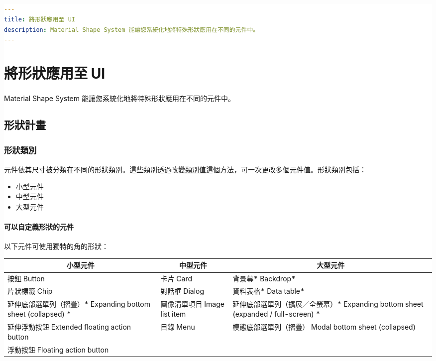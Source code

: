 ```yaml
---
title: 將形狀應用至 UI
description: Material Shape System 能讓您系統化地將特殊形狀應用在不同的元件中。
---
```





# 將形狀應用至 UI

Material Shape System 能讓您系統化地將特殊形狀應用在不同的元件中。

## 形狀計畫

### 形狀類別

元件依其尺寸被分類在不同的形狀類別。這些類別透過改變[類別值](https://material.io/design/shape/applying-shape-to-ui.html#baseline-shape-values)這個方法，可一次更改多個元件值。形狀類別包括：
<ul style="list-style: disc;">
    <li>小型元件</li>
    <li>中型元件</li>
    <li>大型元件</li>
</ul>

#### 可以自定義形狀的元件

以下元件可使用獨特的角的形狀：

<table>
    <thead>
        <tr>
            <th>小型元件</th>
            <th>中型元件</th>
            <th>大型元件</th>
        </tr>
    </thead>
    <tbody>
        <tr>
            <td>按鈕 Button</td>
            <td>卡片 Card</td>
            <td>背景幕* Backdrop*</td>
        </tr>
        <tr>
            <td>片狀標籤 Chip</td>
            <td>對話框 Dialog</td>
            <td>資料表格* Data table*</td>
        </tr>
        <tr>
            <td>延伸底部選單列（摺疊）* Expanding bottom sheet (collapsed) *</td>
            <!-- 原譯：擴展底板（摺疊面板） -->
            <td>圖像清單項目 Image list item</td>
            <td>延伸底部選單列（擴展／全螢幕）* Expanding bottom sheet (expanded / full-screen) *</td>
            <!-- 原譯：擴展的浮動動作按鈕-->
        </tr>
        <tr>
            <td>延伸浮動按鈕 Extended floating action button</td>
            <td>目錄 Menu</td>
            <td>模態底部選單列（摺疊） Modal bottom sheet (collapsed)</td>
            <!-- 原譯：模態底頁（摺疊）-->
        </tr>
        <tr>
            <td>浮動按鈕 Floating action button</td>
            <td></td>
